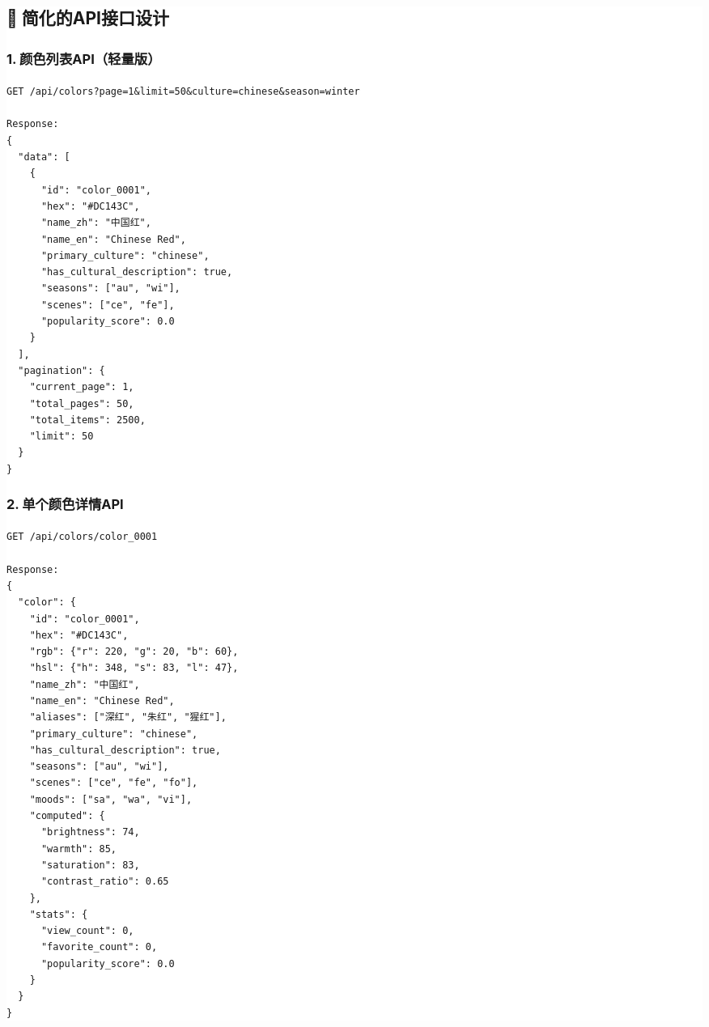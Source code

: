 ## 🔧 简化的API接口设计

### 1. 颜色列表API（轻量版）
```http
GET /api/colors?page=1&limit=50&culture=chinese&season=winter

Response:
{
  "data": [
    {
      "id": "color_0001",
      "hex": "#DC143C",
      "name_zh": "中国红",
      "name_en": "Chinese Red",
      "primary_culture": "chinese",
      "has_cultural_description": true,
      "seasons": ["au", "wi"],
      "scenes": ["ce", "fe"],
      "popularity_score": 0.0
    }
  ],
  "pagination": {
    "current_page": 1,
    "total_pages": 50,
    "total_items": 2500,
    "limit": 50
  }
}
```

### 2. 单个颜色详情API
```http
GET /api/colors/color_0001

Response:
{
  "color": {
    "id": "color_0001",
    "hex": "#DC143C",
    "rgb": {"r": 220, "g": 20, "b": 60},
    "hsl": {"h": 348, "s": 83, "l": 47},
    "name_zh": "中国红",
    "name_en": "Chinese Red",
    "aliases": ["深红", "朱红", "猩红"],
    "primary_culture": "chinese",
    "has_cultural_description": true,
    "seasons": ["au", "wi"],
    "scenes": ["ce", "fe", "fo"],
    "moods": ["sa", "wa", "vi"],
    "computed": {
      "brightness": 74,
      "warmth": 85,
      "saturation": 83,
      "contrast_ratio": 0.65
    },
    "stats": {
      "view_count": 0,
      "favorite_count": 0,
      "popularity_score": 0.0
    }
  }
}
```